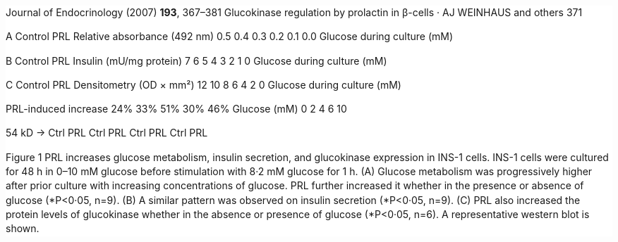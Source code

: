 Journal of Endocrinology (2007) **193**, 367–381
Glucokinase regulation by prolactin in β-cells · AJ WEINHAUS and others 371

A
Control
PRL
Relative absorbance (492 nm)
0.5
0.4
0.3
0.2
0.1
0.0
Glucose during culture (mM)

B
Control
PRL
Insulin (mU/mg protein)
7
6
5
4
3
2
1
0
Glucose during culture (mM)

C
Control
PRL
Densitometry (OD × mm²)
12
10
8
6
4
2
0
Glucose during culture (mM)

PRL-induced increase
24%    33%    51%    30%    46%
Glucose (mM)     0      2      4      6      10

54 kD →
Ctrl PRL Ctrl PRL Ctrl PRL Ctrl PRL

Figure 1 PRL increases glucose metabolism, insulin secretion, and glucokinase expression in INS-1 cells.
INS-1 cells were cultured for 48 h in 0–10 mM glucose before stimulation with 8·2 mM glucose for 1 h.
(A) Glucose metabolism was progressively higher after prior culture with increasing concentrations of glucose. PRL further increased it whether in the presence or absence of glucose (*P<0·05, n=9). (B) A similar pattern was observed on insulin secretion (*P<0·05, n=9). (C) PRL also increased the protein levels of glucokinase whether in the absence or presence of glucose (*P<0·05, n=6). A representative western blot is shown.
